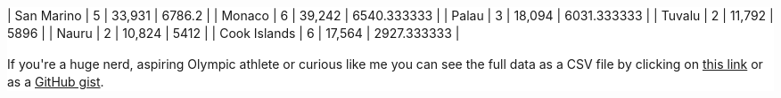 | San Marino                       |                       5 |           33,931 |                         6786.2 |
| Monaco                           |                       6 |           39,242 |                    6540.333333 |
| Palau                            |                       3 |           18,094 |                    6031.333333 |
| Tuvalu                           |                       2 |           11,792 |                           5896 |
| Nauru                            |                       2 |           10,824 |                           5412 |
| Cook Islands                     |                       6 |           17,564 |                    2927.333333 |


If you're a huge nerd, aspiring Olympic athlete or curious like me you can see the full data as a CSV file by clicking on [this link](/assets/olympic_athlete_counts_by_population.csv) or as a [GitHub gist](https://gist.github.com/connor11528/409099e17742ea874068e821de79b95d).